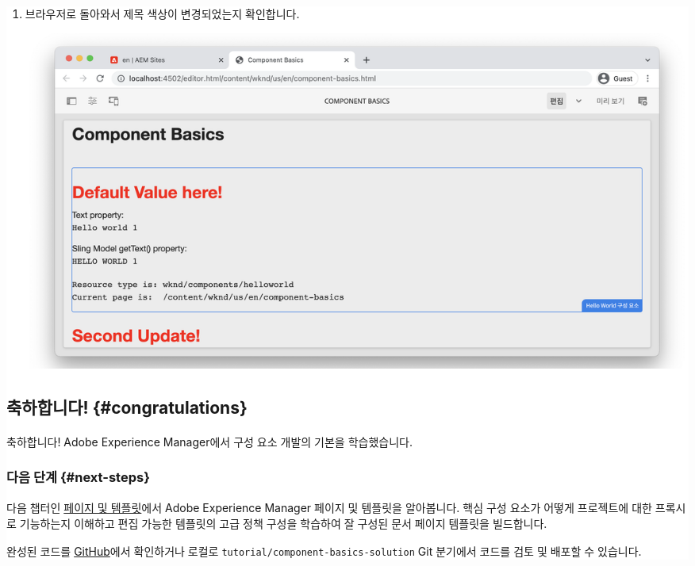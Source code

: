 1. 브라우저로 돌아와서 제목 색상이 변경되었는지 확인합니다.

   ![구성 요소 기본 사항 업데이트](assets/component-basics/color-update.png)

## 축하합니다! {#congratulations}

축하합니다! Adobe Experience Manager에서 구성 요소 개발의 기본을 학습했습니다.

### 다음 단계 {#next-steps}

다음 챕터인 [페이지 및 템플릿](pages-templates.md)에서 Adobe Experience Manager 페이지 및 템플릿을 알아봅니다. 핵심 구성 요소가 어떻게 프로젝트에 대한 프록시로 기능하는지 이해하고 편집 가능한 템플릿의 고급 정책 구성을 학습하여 잘 구성된 문서 페이지 템플릿을 빌드합니다.

완성된 코드를 [GitHub](https://github.com/adobe/aem-guides-wknd)에서 확인하거나 로컬로 `tutorial/component-basics-solution` Git 분기에서 코드를 검토 및 배포할 수 있습니다.

